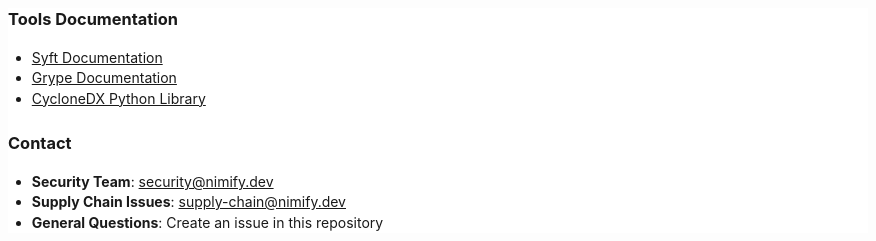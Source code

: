 ### Tools Documentation
- [Syft Documentation](https://github.com/anchore/syft)
- [Grype Documentation](https://github.com/anchore/grype)
- [CycloneDX Python Library](https://github.com/CycloneDX/cyclonedx-python-lib)

### Contact
- **Security Team**: security@nimify.dev
- **Supply Chain Issues**: supply-chain@nimify.dev
- **General Questions**: Create an issue in this repository